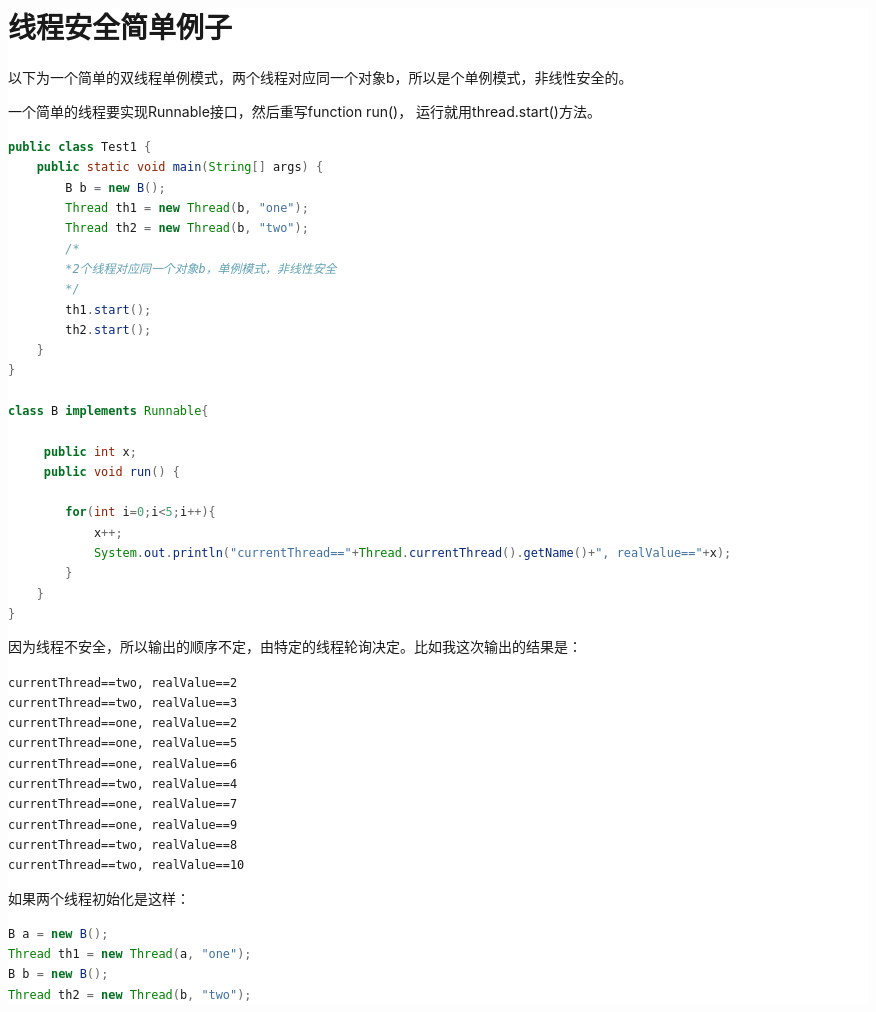 
# 线程安全简单例子


以下为一个简单的双线程单例模式，两个线程对应同一个对象b，所以是个单例模式，非线性安全的。

一个简单的线程要实现Runnable接口，然后重写function run()， 运行就用thread.start()方法。

```java
public class Test1 {
	public static void main(String[] args) {
		B b = new B();  
		Thread th1 = new Thread(b, "one"); 
		Thread th2 = new Thread(b, "two");
		/*
   		*2个线程对应同一个对象b，单例模式，非线性安全	
		*/  		
		th1.start();  
		th2.start();  
	}
}

class B implements Runnable{  
  
     public int x;  
     public void run() {  
          
        for(int i=0;i<5;i++){  
            x++;  
            System.out.println("currentThread=="+Thread.currentThread().getName()+", realValue=="+x);  
        }     
    }         
}  
```

因为线程不安全，所以输出的顺序不定，由特定的线程轮询决定。比如我这次输出的结果是：

```
currentThread==two, realValue==2
currentThread==two, realValue==3
currentThread==one, realValue==2
currentThread==one, realValue==5
currentThread==one, realValue==6
currentThread==two, realValue==4
currentThread==one, realValue==7
currentThread==one, realValue==9
currentThread==two, realValue==8
currentThread==two, realValue==10
```

如果两个线程初始化是这样：

```java
B a = new B();  
Thread th1 = new Thread(a, "one"); 
B b = new B();
Thread th2 = new Thread(b, "two");

```
